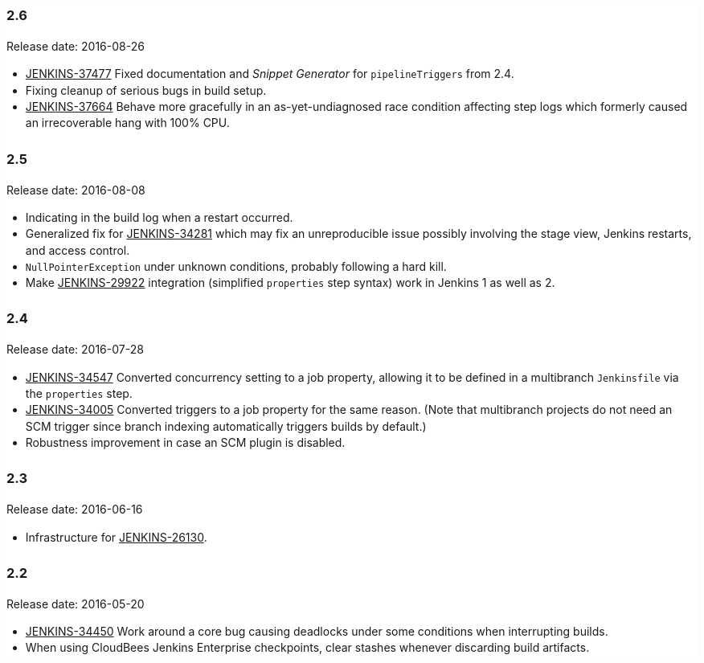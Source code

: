 ### 2.6

Release date: 2016-08-26

-   [JENKINS-37477](https://issues.jenkins-ci.org/browse/JENKINS-37477)
    Fixed documentation and *Snippet Generator* for `pipelineTriggers`
    from 2.4.
-   Fixing cleanup of serious bugs in build setup.
-   [JENKINS-37664](https://issues.jenkins-ci.org/browse/JENKINS-37664)
    Behave more gracefully in an as-yet-undiagnosed race condition
    affecting step logs which formerly caused an irrecoverable hang with
    100% CPU.

### 2.5

Release date: 2016-08-08

-   Indicating in the build log when a restart occurred.
-   Generalized fix for
    [JENKINS-34281](https://issues.jenkins-ci.org/browse/JENKINS-34281)
    which may fix an unreproducible issue possibly involving the stage
    view, Jenkins restarts, and access control.
-   `NullPointerException` under unknown conditions, probably following
    a hard kill.
-   Make
    [JENKINS-29922](https://issues.jenkins-ci.org/browse/JENKINS-29922)
    integration (simplified `properties` step syntax) work in Jenkins 1
    as well as 2.

### 2.4

Release date: 2016-07-28

-   [JENKINS-34547](https://issues.jenkins-ci.org/browse/JENKINS-34547)
    Converted concurrency setting to a job property, allowing it to be
    defined in a multibranch `Jenkinsfile` via the `properties` step.
-   [JENKINS-34005](https://issues.jenkins-ci.org/browse/JENKINS-34005)
    Converted triggers to a job property for the same reason. (Note that
    multibranch projects do not need an SCM trigger since branch
    indexing automatically triggers builds by default.)
-   Robustness improvement in case an SCM plugin is disabled.

### 2.3

Release date: 2016-06-16

-   Infrastructure for
    [JENKINS-26130](https://issues.jenkins-ci.org/browse/JENKINS-26130).

### 2.2

Release date: 2016-05-20

-   [JENKINS-34450](https://issues.jenkins-ci.org/browse/JENKINS-34450)
    Work around a core bug causing deadlocks under some conditions when
    interrupting builds.
-   When using CloudBees Jenkins Enterprise checkpoints, clear stashes
    whenever discarding build artifacts.
